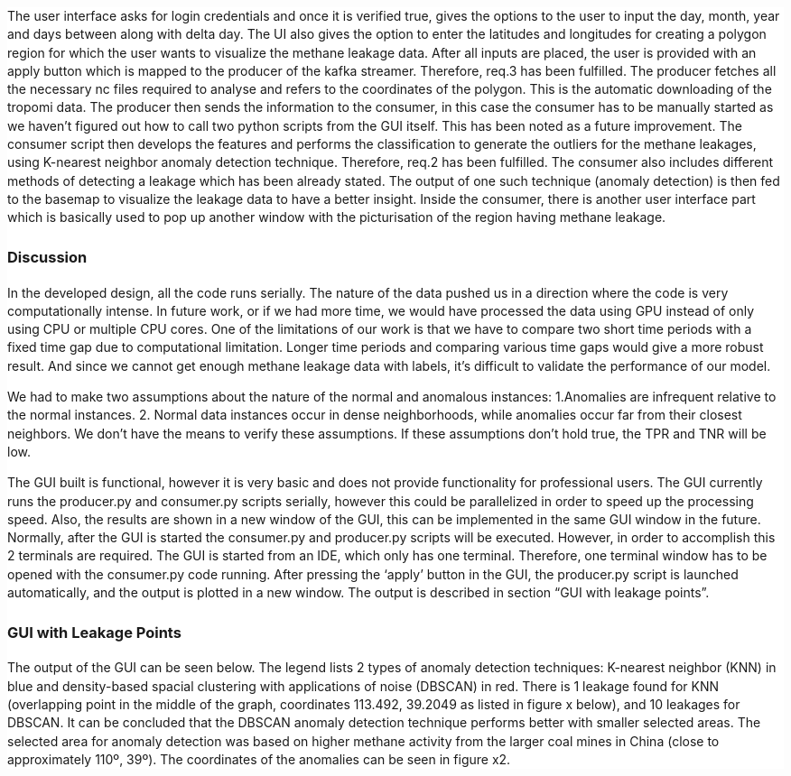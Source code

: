 The user interface asks for login credentials and once it is verified true, gives the options to the user to input the day, month, year and days between along with delta day. The UI also gives the option to enter the latitudes and longitudes for creating a polygon region for which the user wants to visualize the methane leakage data. After all inputs are placed, the user is provided with an apply button which is mapped to the producer of the kafka streamer. Therefore, req.3 has been fulfilled. The producer fetches all the necessary nc files required to analyse and refers to the coordinates of the polygon. This is the automatic downloading of the tropomi data. The producer then sends the information to the consumer, in this case the consumer has to be manually started as we haven’t figured out how to call two python scripts from the GUI itself. This has been noted as a future improvement. The consumer script then develops the features and performs the classification to generate the outliers for the methane leakages, using K-nearest neighbor anomaly detection technique. Therefore, req.2 has been fulfilled. The consumer also includes different methods of detecting a leakage which has been already stated. The output of one such technique (anomaly detection) is then fed to the basemap to visualize the leakage data to have a better insight. Inside the consumer, there is another user interface part which is basically used to pop up another window with the picturisation of the region having methane leakage.

### Discussion
In the developed design, all the code runs serially. The nature of the data pushed us in a direction where the code is very computationally intense. In future work, or if we had more time, we would have processed the data using GPU instead of only using CPU or multiple CPU cores. One of the limitations of our work is that we have to compare two short time periods with a fixed time gap due to computational limitation. Longer time periods and comparing various time gaps would give a more robust result. And since we cannot get enough methane leakage data with labels, it’s difficult to validate the performance of our model.

We had to make two assumptions about the nature of the normal and anomalous instances: 
1.Anomalies are infrequent relative to the normal instances.
2. Normal data instances occur in dense neighborhoods, while anomalies occur far from their closest neighbors.
We don’t have the means to verify these assumptions. If these assumptions don’t hold true, the TPR and TNR will be low.

The GUI built is functional, however it is very basic and does not provide functionality for professional users. The GUI currently runs the producer.py and consumer.py scripts serially, however this could be parallelized in order to speed up the processing speed. Also, the results are shown in a new window of the GUI, this can be implemented in the same GUI window in the future. Normally, after the GUI is started the consumer.py and producer.py scripts will be executed. However, in order to accomplish this 2 terminals are required. The GUI is started from an IDE, which only has one terminal. Therefore, one terminal window has to be opened with the consumer.py code running. After pressing the ‘apply’ button in the GUI, the producer.py script is launched automatically, and the output is plotted in a new window. The output is described in section “GUI with leakage points”.

### GUI with Leakage Points

The output of the GUI can be seen below. The legend lists 2 types of anomaly detection techniques: K-nearest neighbor (KNN) in blue and density-based spacial clustering with applications of noise (DBSCAN) in red. There is 1 leakage found for KNN (overlapping point in the middle of the graph, coordinates 113.492, 39.2049 as listed in figure x below), and 10 leakages for DBSCAN. It can be concluded that the DBSCAN anomaly detection technique performs better with smaller selected areas. The selected area for anomaly detection was based on higher methane activity from the larger coal mines in China (close to approximately 110º, 39º). The coordinates of the anomalies can be seen in figure x2.
<figure>
